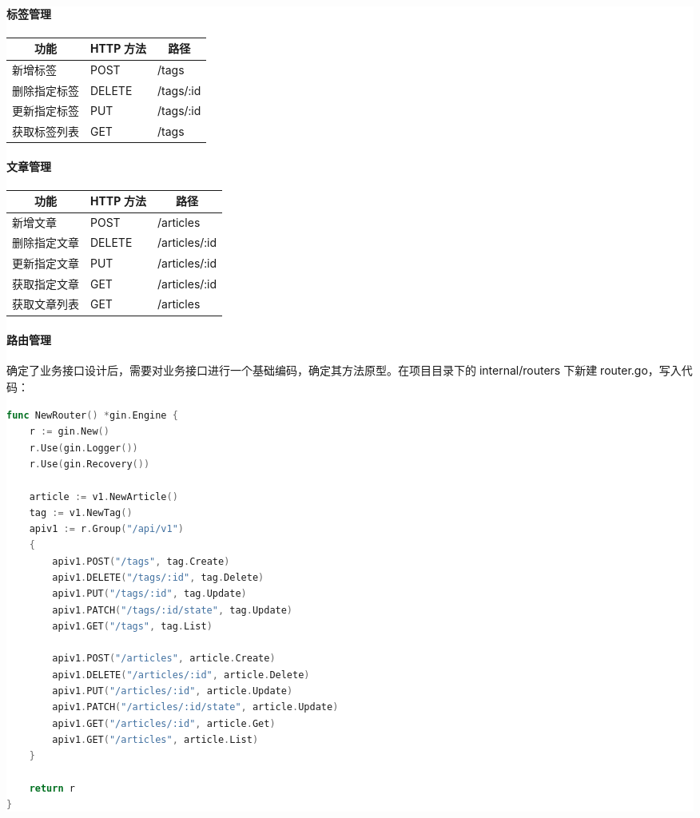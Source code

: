 #### 标签管理

| 功能         | HTTP 方法 | 路径      |
| ------------ | --------- | --------- |
| 新增标签     | POST      | /tags     |
| 删除指定标签 | DELETE    | /tags/:id |
| 更新指定标签 | PUT       | /tags/:id |
| 获取标签列表 | GET       | /tags     |

#### 文章管理

| 功能         | HTTP 方法 | 路径          |
| ------------ | --------- | ------------- |
| 新增文章     | POST      | /articles     |
| 删除指定文章 | DELETE    | /articles/:id |
| 更新指定文章 | PUT       | /articles/:id |
| 获取指定文章 | GET       | /articles/:id |
| 获取文章列表 | GET       | /articles     |

#### 路由管理

确定了业务接口设计后，需要对业务接口进行一个基础编码，确定其方法原型。在项目目录下的 internal/routers 下新建 router.go，写入代码：

```go
func NewRouter() *gin.Engine {
	r := gin.New()
	r.Use(gin.Logger())
	r.Use(gin.Recovery())
	
	article := v1.NewArticle()
    tag := v1.NewTag()
    apiv1 := r.Group("/api/v1")
    {
        apiv1.POST("/tags", tag.Create)
        apiv1.DELETE("/tags/:id", tag.Delete)
        apiv1.PUT("/tags/:id", tag.Update)
        apiv1.PATCH("/tags/:id/state", tag.Update)
        apiv1.GET("/tags", tag.List)

        apiv1.POST("/articles", article.Create)
        apiv1.DELETE("/articles/:id", article.Delete)
        apiv1.PUT("/articles/:id", article.Update)
        apiv1.PATCH("/articles/:id/state", article.Update)
        apiv1.GET("/articles/:id", article.Get)
        apiv1.GET("/articles", article.List)
    }

	return r
}
```
